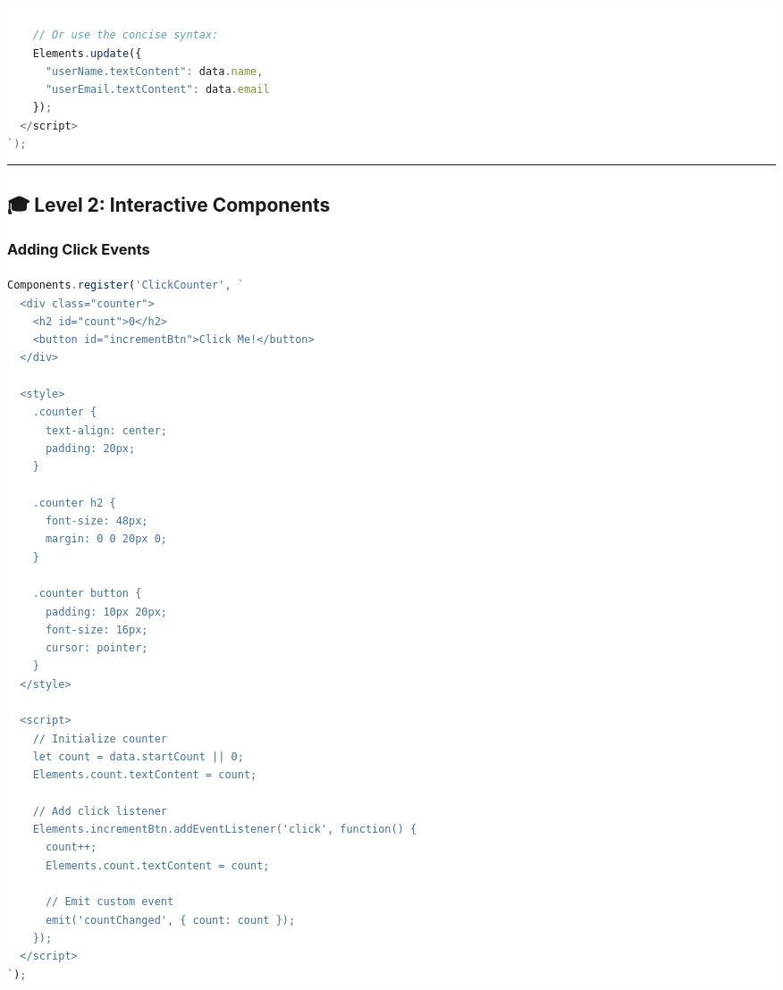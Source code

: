 ```javascript
    
    // Or use the concise syntax:
    Elements.update({
      "userName.textContent": data.name,
      "userEmail.textContent": data.email
    });
  </script>
`);
```

---

## 🎓 Level 2: Interactive Components

### Adding Click Events

```javascript
Components.register('ClickCounter', `
  <div class="counter">
    <h2 id="count">0</h2>
    <button id="incrementBtn">Click Me!</button>
  </div>
  
  <style>
    .counter {
      text-align: center;
      padding: 20px;
    }
    
    .counter h2 {
      font-size: 48px;
      margin: 0 0 20px 0;
    }
    
    .counter button {
      padding: 10px 20px;
      font-size: 16px;
      cursor: pointer;
    }
  </style>
  
  <script>
    // Initialize counter
    let count = data.startCount || 0;
    Elements.count.textContent = count;
    
    // Add click listener
    Elements.incrementBtn.addEventListener('click', function() {
      count++;
      Elements.count.textContent = count;
      
      // Emit custom event
      emit('countChanged', { count: count });
    });
  </script>
`);
```
